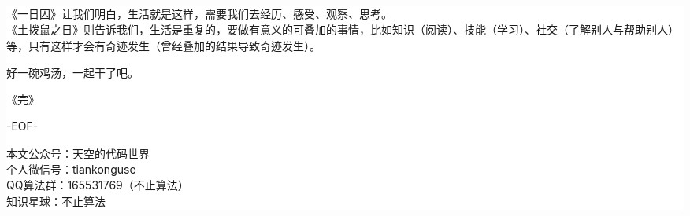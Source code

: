 
《一日囚》让我们明白，生活就是这样，需要我们去经历、感受、观察、思考。  
《土拨鼠之日》则告诉我们，生活是重复的，要做有意义的可叠加的事情，比如知识（阅读）、技能（学习）、社交（了解别人与帮助别人）等，只有这样才会有奇迹发生（曾经叠加的结果导致奇迹发生）。  


好一碗鸡汤，一起干了吧。  




《完》  


-EOF-  



本文公众号：天空的代码世界  
个人微信号：tiankonguse  
QQ算法群：165531769（不止算法）  
知识星球：不止算法  

